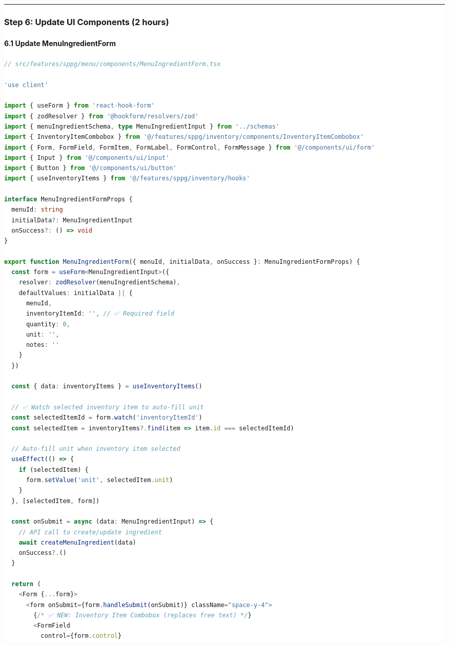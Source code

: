 
---

### Step 6: Update UI Components (2 hours)

#### 6.1 Update MenuIngredientForm
```typescript
// src/features/sppg/menu/components/MenuIngredientForm.tsx

'use client'

import { useForm } from 'react-hook-form'
import { zodResolver } from '@hookform/resolvers/zod'
import { menuIngredientSchema, type MenuIngredientInput } from '../schemas'
import { InventoryItemCombobox } from '@/features/sppg/inventory/components/InventoryItemCombobox'
import { Form, FormField, FormItem, FormLabel, FormControl, FormMessage } from '@/components/ui/form'
import { Input } from '@/components/ui/input'
import { Button } from '@/components/ui/button'
import { useInventoryItems } from '@/features/sppg/inventory/hooks'

interface MenuIngredientFormProps {
  menuId: string
  initialData?: MenuIngredientInput
  onSuccess?: () => void
}

export function MenuIngredientForm({ menuId, initialData, onSuccess }: MenuIngredientFormProps) {
  const form = useForm<MenuIngredientInput>({
    resolver: zodResolver(menuIngredientSchema),
    defaultValues: initialData || {
      menuId,
      inventoryItemId: '', // ✅ Required field
      quantity: 0,
      unit: '',
      notes: ''
    }
  })
  
  const { data: inventoryItems } = useInventoryItems()
  
  // ✅ Watch selected inventory item to auto-fill unit
  const selectedItemId = form.watch('inventoryItemId')
  const selectedItem = inventoryItems?.find(item => item.id === selectedItemId)
  
  // Auto-fill unit when inventory item selected
  useEffect(() => {
    if (selectedItem) {
      form.setValue('unit', selectedItem.unit)
    }
  }, [selectedItem, form])
  
  const onSubmit = async (data: MenuIngredientInput) => {
    // API call to create/update ingredient
    await createMenuIngredient(data)
    onSuccess?.()
  }
  
  return (
    <Form {...form}>
      <form onSubmit={form.handleSubmit(onSubmit)} className="space-y-4">
        {/* ✅ NEW: Inventory Item Combobox (replaces free text) */}
        <FormField
          control={form.control}
```